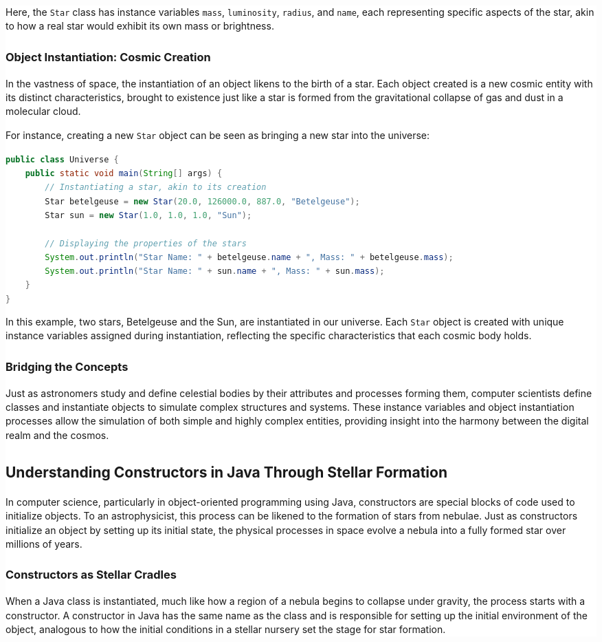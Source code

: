 Here, the `Star` class has instance variables `mass`, `luminosity`, `radius`, and `name`, each representing specific aspects of the star, akin to how a real star would exhibit its own mass or brightness.

### Object Instantiation: Cosmic Creation

In the vastness of space, the instantiation of an object likens to the birth of a star. Each object created is a new cosmic entity with its distinct characteristics, brought to existence just like a star is formed from the gravitational collapse of gas and dust in a molecular cloud.

For instance, creating a new `Star` object can be seen as bringing a new star into the universe:

```java
public class Universe {
    public static void main(String[] args) {
        // Instantiating a star, akin to its creation
        Star betelgeuse = new Star(20.0, 126000.0, 887.0, "Betelgeuse");
        Star sun = new Star(1.0, 1.0, 1.0, "Sun");

        // Displaying the properties of the stars
        System.out.println("Star Name: " + betelgeuse.name + ", Mass: " + betelgeuse.mass);
        System.out.println("Star Name: " + sun.name + ", Mass: " + sun.mass);
    }
}
```

In this example, two stars, Betelgeuse and the Sun, are instantiated in our universe. Each `Star` object is created with unique instance variables assigned during instantiation, reflecting the specific characteristics that each cosmic body holds.

### Bridging the Concepts

Just as astronomers study and define celestial bodies by their attributes and processes forming them, computer scientists define classes and instantiate objects to simulate complex structures and systems. These instance variables and object instantiation processes allow the simulation of both simple and highly complex entities, providing insight into the harmony between the digital realm and the cosmos.

## Understanding Constructors in Java Through Stellar Formation

In computer science, particularly in object-oriented programming using Java, constructors are special blocks of code used to initialize objects. To an astrophysicist, this process can be likened to the formation of stars from nebulae. Just as constructors initialize an object by setting up its initial state, the physical processes in space evolve a nebula into a fully formed star over millions of years.

### Constructors as Stellar Cradles

When a Java class is instantiated, much like how a region of a nebula begins to collapse under gravity, the process starts with a constructor. A constructor in Java has the same name as the class and is responsible for setting up the initial environment of the object, analogous to how the initial conditions in a stellar nursery set the stage for star formation.
